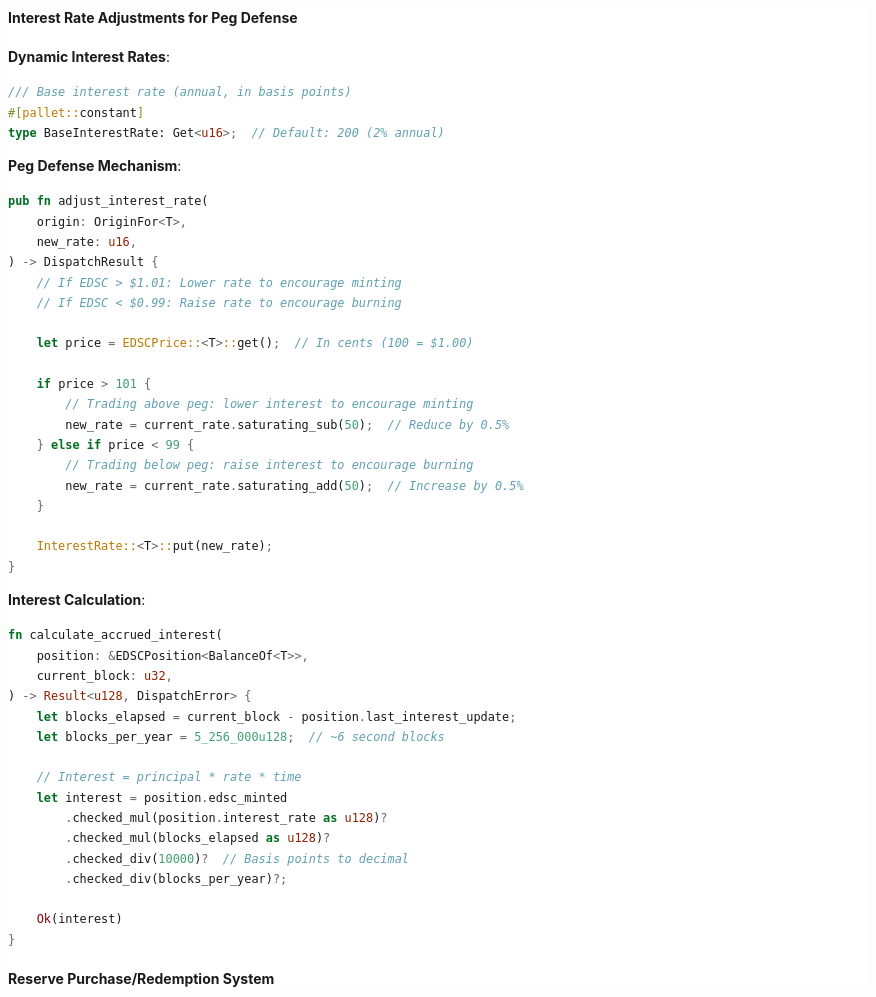 #### Interest Rate Adjustments for Peg Defense

**Dynamic Interest Rates**:
```rust
/// Base interest rate (annual, in basis points)
#[pallet::constant]
type BaseInterestRate: Get<u16>;  // Default: 200 (2% annual)
```

**Peg Defense Mechanism**:
```rust
pub fn adjust_interest_rate(
    origin: OriginFor<T>,
    new_rate: u16,
) -> DispatchResult {
    // If EDSC > $1.01: Lower rate to encourage minting
    // If EDSC < $0.99: Raise rate to encourage burning

    let price = EDSCPrice::<T>::get();  // In cents (100 = $1.00)

    if price > 101 {
        // Trading above peg: lower interest to encourage minting
        new_rate = current_rate.saturating_sub(50);  // Reduce by 0.5%
    } else if price < 99 {
        // Trading below peg: raise interest to encourage burning
        new_rate = current_rate.saturating_add(50);  // Increase by 0.5%
    }

    InterestRate::<T>::put(new_rate);
}
```

**Interest Calculation**:
```rust
fn calculate_accrued_interest(
    position: &EDSCPosition<BalanceOf<T>>,
    current_block: u32,
) -> Result<u128, DispatchError> {
    let blocks_elapsed = current_block - position.last_interest_update;
    let blocks_per_year = 5_256_000u128;  // ~6 second blocks

    // Interest = principal * rate * time
    let interest = position.edsc_minted
        .checked_mul(position.interest_rate as u128)?
        .checked_mul(blocks_elapsed as u128)?
        .checked_div(10000)?  // Basis points to decimal
        .checked_div(blocks_per_year)?;

    Ok(interest)
}
```

#### Reserve Purchase/Redemption System

